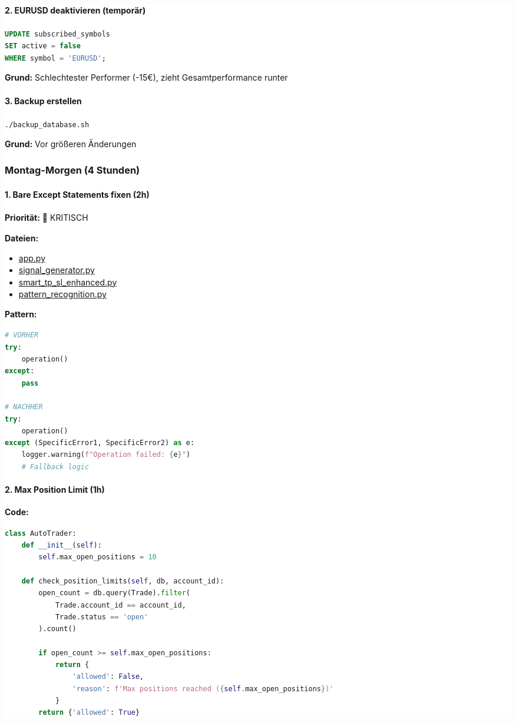 #### 2. EURUSD deaktivieren (temporär)
```sql
UPDATE subscribed_symbols
SET active = false
WHERE symbol = 'EURUSD';
```
**Grund:** Schlechtester Performer (-15€), zieht Gesamtperformance runter

#### 3. Backup erstellen
```bash
./backup_database.sh
```
**Grund:** Vor größeren Änderungen

### Montag-Morgen (4 Stunden)

#### 1. Bare Except Statements fixen (2h)
**Priorität:** 🔴 KRITISCH

**Dateien:**
- [app.py](app.py)
- [signal_generator.py](signal_generator.py)
- [smart_tp_sl_enhanced.py](smart_tp_sl_enhanced.py)
- [pattern_recognition.py](pattern_recognition.py)

**Pattern:**
```python
# VORHER
try:
    operation()
except:
    pass

# NACHHER
try:
    operation()
except (SpecificError1, SpecificError2) as e:
    logger.warning(f"Operation failed: {e}")
    # Fallback logic
```

#### 2. Max Position Limit (1h)
**Code:**
```python
class AutoTrader:
    def __init__(self):
        self.max_open_positions = 10

    def check_position_limits(self, db, account_id):
        open_count = db.query(Trade).filter(
            Trade.account_id == account_id,
            Trade.status == 'open'
        ).count()

        if open_count >= self.max_open_positions:
            return {
                'allowed': False,
                'reason': f'Max positions reached ({self.max_open_positions})'
            }
        return {'allowed': True}
```
